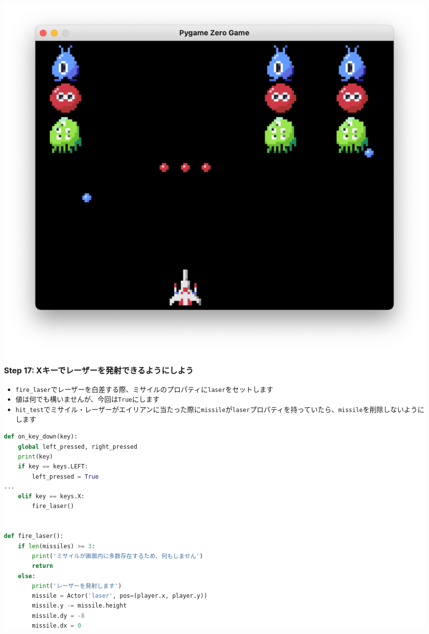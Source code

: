 ![スクリーンショット](./docs/step16.png)

### Step 17: Xキーでレーザーを発射できるようにしよう

* `fire_laser`でレーザーを白差する際、ミサイルのプロパティに`laser`をセットします
* 値は何でも構いませんが、今回は`True`にします
* `hit_test`でミサイル・レーザーがエイリアンに当たった際に`missile`が`laser`プロパティを持っていたら、`missile`を削除しないようにします

```python
def on_key_down(key):
    global left_pressed, right_pressed
    print(key)
    if key == keys.LEFT:
        left_pressed = True
...
    elif key == keys.X:
        fire_laser()
        
        
def fire_laser():
    if len(missiles) >= 3:
        print('ミサイルが画面内に多数存在するため、何もしません')
        return
    else:
        print('レーザーを発射します')
        missile = Actor('laser', pos=(player.x, player.y))
        missile.y -= missile.height
        missile.dy = -8
        missile.dx = 0
```